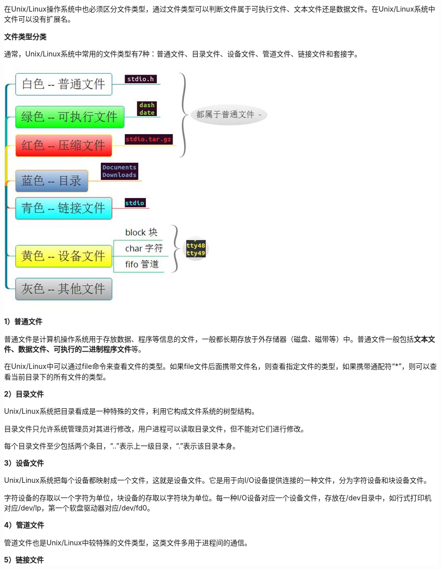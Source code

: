 在Unix/Linux操作系统中也必须区分文件类型，通过文件类型可以判断文件属于可执行文件、文本文件还是数据文件。在Unix/Linux系统中文件可以没有扩展名。

**文件类型分类**

通常，Unix/Linux系统中常用的文件类型有7种：普通文件、目录文件、设备文件、管道文件、链接文件和套接字。

![img](./Linux常用命令.assets/clip_image002-1527344151273.jpg)

**1）普通文件**

普通文件是计算机操作系统用于存放数据、程序等信息的文件，一般都长期存放于外存储器（磁盘、磁带等）中。普通文件一般包括**文本文件、数据文件、可执行的二进制程序文件**等。

在Unix/Linux中可以通过file命令来查看文件的类型。如果file文件后面携带文件名，则查看指定文件的类型，如果携带通配符“*”，则可以查看当前目录下的所有文件的类型。

**2）目录文件**

Unix/Linux系统把目录看成是一种特殊的文件，利用它构成文件系统的树型结构。

目录文件只允许系统管理员对其进行修改，用户进程可以读取目录文件，但不能对它们进行修改。

每个目录文件至少包括两个条目，“..”表示上一级目录，“.”表示该目录本身。

**3）设备文件**

Unix/Linux系统把每个设备都映射成一个文件，这就是设备文件。它是用于向I/O设备提供连接的一种文件，分为字符设备和块设备文件。

字符设备的存取以一个字符为单位，块设备的存取以字符块为单位。每一种I/O设备对应一个设备文件，存放在/dev目录中，如行式打印机对应/dev/lp，第一个软盘驱动器对应/dev/fd0。

**4）管道文件**

管道文件也是Unix/Linux中较特殊的文件类型，这类文件多用于进程间的通信。

**5）链接文件**
